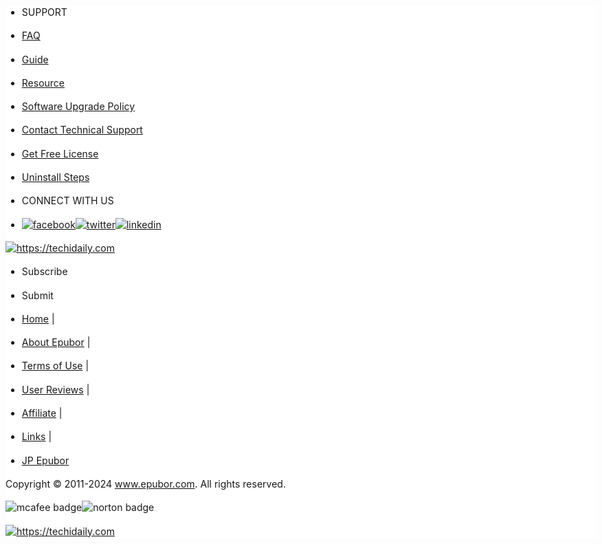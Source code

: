 * SUPPORT
* [FAQ](https://tools.techidaily.com/epubor/products/)
* [Guide](https://tools.techidaily.com/epubor/products/)
* [Resource](https://tools.techidaily.com/epubor/products/)
* [Software Upgrade Policy](https://tools.techidaily.com/epubor/products/)
* [Contact Technical Support](https://tools.techidaily.com/epubor/products/)
* [Get Free License](https://tools.techidaily.com/epubor/products/)
* [Uninstall Steps](https://tools.techidaily.com/epubor/products/)

* CONNECT WITH US
* [![facebook](http://www.epubor.com/images/fb.png)](https://www.facebook.com/eBookConverter)[![twitter](http://www.epubor.com/images/tw.png)](https://twitter.com/eBook%5FConverter)[![linkedin](http://www.epubor.com/images/Linkedin-Logo.png)](https://www.linkedin.com/company/epubor/)


<a href="https://aligracehair.sjv.io/c/5597632/2016143/19272" target="_top" id="2016143">
  <img src="//a.impactradius-go.com/display-ad/19272-2016143" border="0" alt="https://techidaily.com" width="300" height="90"/>
</a>
<img height="0" width="0" src="https://aligracehair.sjv.io/i/5597632/2016143/19272" style="position:absolute;visibility:hidden;" border="0" />


* Subscribe
* Submit

* [Home](https://tools.techidaily.com/epubor/products/) |
* [About Epubor](https://tools.techidaily.com/epubor/products/) |
* [Terms of Use](https://tools.techidaily.com/epubor/products/) |
* [User Reviews](https://tools.techidaily.com/epubor/products/) |
* [Affiliate](https://tools.techidaily.com/epubor/products/) |
* [Links](https://tools.techidaily.com/epubor/products/) |
* [JP Epubor](https://jp.epubor.com)

Copyright © 2011-2024 www.epubor.com. All rights reserved.

![mcafee badge](http://www.epubor.com/images/mcafee-secure.png)![norton badge](http://www.epubor.com/images/norton-icon.png)


<a href="https://appsumo.8odi.net/c/5597632/2100534/7443" target="_top" id="2100534">
  <img src="//a.impactradius-go.com/display-ad/7443-2100534" border="0" alt="https://techidaily.com" width="728" height="90"/>
</a>
<img height="0" width="0" src="https://appsumo.8odi.net/i/5597632/2100534/7443" style="position:absolute;visibility:hidden;" border="0" />


<ins class="adsbygoogle"
     style="display:block"
     data-ad-format="autorelaxed"
     data-ad-client="ca-pub-7571918770474297"
     data-ad-slot="1223367746"></ins>

<ins class="adsbygoogle"
     style="display:block"
     data-ad-client="ca-pub-7571918770474297"
     data-ad-slot="8358498916"
     data-ad-format="auto"
     data-full-width-responsive="true"></ins>



